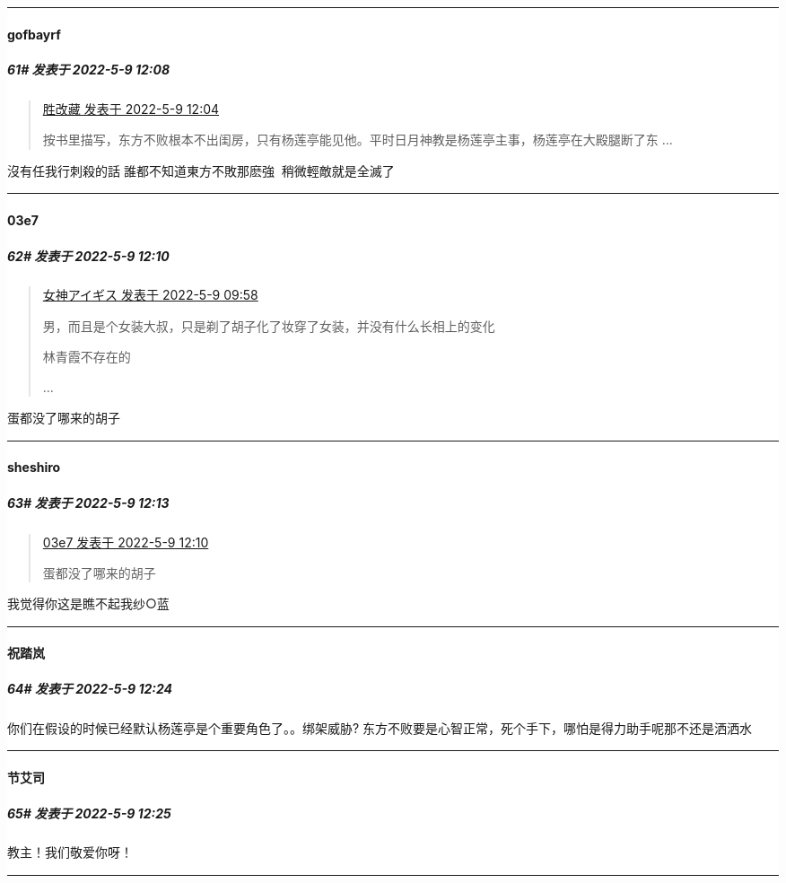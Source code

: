 

*****

####  gofbayrf  
##### 61#       发表于 2022-5-9 12:08

<blockquote><a href="httphttps://bbs.saraba1st.com/2b/forum.php?mod=redirect&amp;goto=findpost&amp;pid=55750767&amp;ptid=2068531" target="_blank">胜改藏 发表于 2022-5-9 12:04</a>

按书里描写，东方不败根本不出闺房，只有杨莲亭能见他。平时日月神教是杨莲亭主事，杨莲亭在大殿腿断了东 ...</blockquote>
沒有任我行刺殺的話 誰都不知道東方不敗那麽強  稍微輕敵就是全滅了

*****

####  03e7  
##### 62#       发表于 2022-5-9 12:10

<blockquote><a href="httphttps://bbs.saraba1st.com/2b/forum.php?mod=redirect&amp;goto=findpost&amp;pid=55748907&amp;ptid=2068531" target="_blank">女神アイギス 发表于 2022-5-9 09:58</a>

男，而且是个女装大叔，只是剃了胡子化了妆穿了女装，并没有什么长相上的变化

林青霞不存在的

 ...</blockquote>
蛋都没了哪来的胡子



*****

####  sheshiro  
##### 63#       发表于 2022-5-9 12:13

<blockquote><a href="httphttps://bbs.saraba1st.com/2b/forum.php?mod=redirect&amp;goto=findpost&amp;pid=55750859&amp;ptid=2068531" target="_blank">03e7 发表于 2022-5-9 12:10</a>

蛋都没了哪来的胡子</blockquote>
我觉得你这是瞧不起我纱○蓝



*****

####  祝踏岚  
##### 64#       发表于 2022-5-9 12:24

你们在假设的时候已经默认杨莲亭是个重要角色了。。绑架威胁? 东方不败要是心智正常，死个手下，哪怕是得力助手呢那不还是洒洒水

*****

####  节艾司  
##### 65#       发表于 2022-5-9 12:25

教主！我们敬爱你呀！

*****
